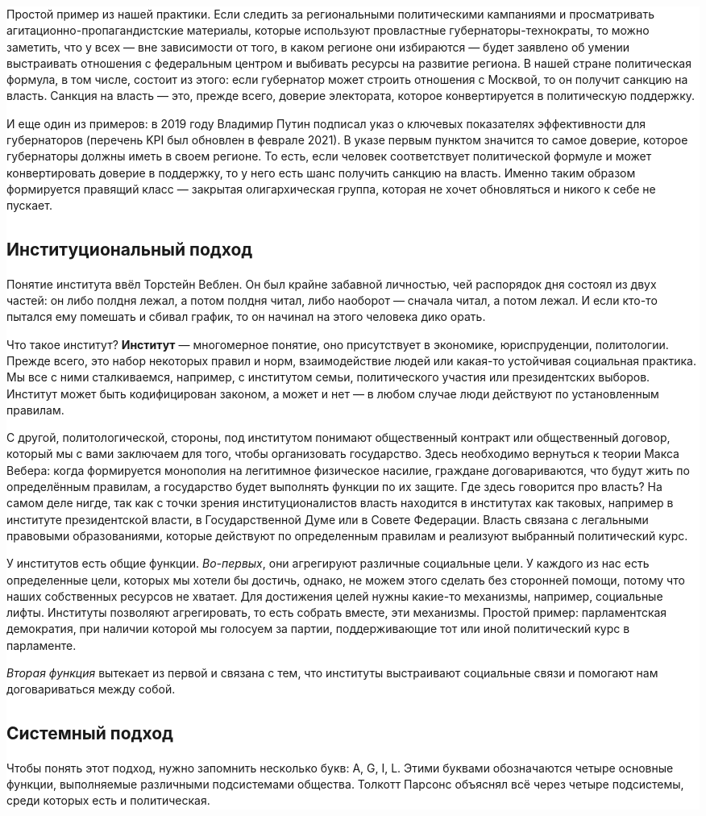 Простой пример из нашей практики. Если следить за региональными политическими кампаниями и просматривать агитационно-пропагандистские материалы, которые используют провластные губернаторы-технократы, то можно заметить, что у всех — вне зависимости от того, в каком регионе они избираются — будет заявлено об умении выстраивать отношения с федеральным центром и выбивать ресурсы на развитие региона. В нашей стране политическая формула, в том числе, состоит из этого: если губернатор может строить отношения с Москвой, то он получит санкцию на власть. Санкция на власть — это, прежде всего, доверие электората, которое конвертируется в политическую поддержку. 

И еще один из примеров: в 2019 году Владимир Путин подписал указ о ключевых показателях эффективности для губернаторов (перечень KPI был обновлен в феврале 2021). В указе первым пунктом значится то самое доверие, которое губернаторы должны иметь в своем регионе. То есть, если человек соответствует политической формуле и может конвертировать доверие в поддержку, то у него есть шанс получить санкцию на власть. Именно таким образом формируется правящий класс — закрытая олигархическая группа, которая не хочет обновляться и никого к себе не пускает. 

## Институциональный подход

Понятие института ввёл Торстейн Веблен. Он был крайне забавной личностью, чей распорядок дня состоял из двух частей: он либо полдня лежал, а потом полдня читал, либо наоборот — сначала читал, а потом лежал. И если кто-то пытался ему помешать и сбивал график, то он начинал на этого человека дико орать. 

Что такое институт? **Институт** — многомерное понятие, оно присутствует в экономике, юриспруденции, политологии. Прежде всего, это набор некоторых правил и норм, взаимодействие людей или какая-то устойчивая социальная практика. Мы все с ними сталкиваемся, например, с институтом семьи, политического участия или президентских выборов. Институт может быть кодифицирован законом, а может и нет — в любом случае люди действуют по установленным правилам. 

С другой, политологической, стороны, под институтом понимают общественный контракт или общественный договор, который мы с вами заключаем для того, чтобы организовать государство. Здесь необходимо вернуться к теории Макса Вебера: когда формируется монополия на легитимное физическое насилие, граждане договариваются, что будут жить по определённым правилам, а государство будет выполнять функции по их защите. Где здесь говорится про власть? На самом деле нигде, так как с точки зрения институционалистов власть находится в институтах как таковых, например в институте президентской власти, в Государственной Думе или в Совете Федерации. Власть связана с легальными правовыми образованиями, которые действуют по определенным правилам и реализуют выбранный политический курс. 

У институтов есть общие функции. _Во-первых_, они агрегируют различные социальные цели. У каждого из нас есть определенные цели, которых мы хотели бы достичь, однако, не можем этого сделать без сторонней помощи, потому что наших собственных ресурсов не хватает. Для достижения целей нужны какие-то механизмы, например, социальные лифты. Институты позволяют агрегировать, то есть собрать вместе, эти механизмы. Простой пример: парламентская демократия, при наличии которой мы голосуем за партии, поддерживающие тот или иной политический курс в парламенте. 

_Вторая функция_ вытекает из первой и связана с тем, что институты выстраивают социальные связи и помогают нам договариваться между собой. 

## Системный подход

Чтобы понять этот подход, нужно запомнить несколько букв: A, G, I, L. Этими буквами обозначаются четыре основные функции, выполняемые различными подсистемами общества. Толкотт Парсонс объяснял всё через четыре подсистемы, среди которых есть и политическая. 
